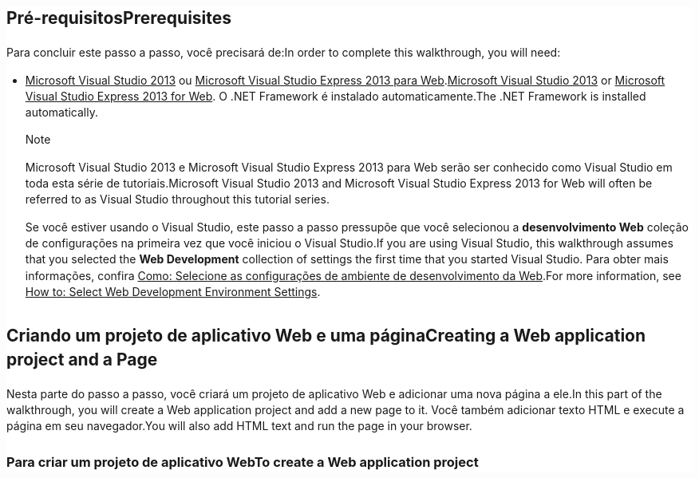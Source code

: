 ## <a name="prerequisites"></a><span data-ttu-id="54a1f-113">Pré-requisitos</span><span class="sxs-lookup"><span data-stu-id="54a1f-113">Prerequisites</span></span>

<span data-ttu-id="54a1f-114">Para concluir este passo a passo, você precisará de:</span><span class="sxs-lookup"><span data-stu-id="54a1f-114">In order to complete this walkthrough, you will need:</span></span>

- <span data-ttu-id="54a1f-115">[Microsoft Visual Studio 2013](https://www.microsoft.com/visualstudio/11/downloads#vs) ou [Microsoft Visual Studio Express 2013 para Web](https://www.microsoft.com/visualstudio/11/downloads#express-web).</span><span class="sxs-lookup"><span data-stu-id="54a1f-115">[Microsoft Visual Studio 2013](https://www.microsoft.com/visualstudio/11/downloads#vs) or [Microsoft Visual Studio Express 2013 for Web](https://www.microsoft.com/visualstudio/11/downloads#express-web).</span></span> <span data-ttu-id="54a1f-116">O .NET Framework é instalado automaticamente.</span><span class="sxs-lookup"><span data-stu-id="54a1f-116">The .NET Framework is installed automatically.</span></span> 

    > [!NOTE] 
    > 
    > <span data-ttu-id="54a1f-117">Microsoft Visual Studio 2013 e Microsoft Visual Studio Express 2013 para Web serão ser conhecido como Visual Studio em toda esta série de tutoriais.</span><span class="sxs-lookup"><span data-stu-id="54a1f-117">Microsoft Visual Studio 2013 and Microsoft Visual Studio Express 2013 for Web will often be referred to as Visual Studio throughout this tutorial series.</span></span>  
    >   
    > <span data-ttu-id="54a1f-118">Se você estiver usando o Visual Studio, este passo a passo pressupõe que você selecionou a **desenvolvimento Web** coleção de configurações na primeira vez que você iniciou o Visual Studio.</span><span class="sxs-lookup"><span data-stu-id="54a1f-118">If you are using Visual Studio, this walkthrough assumes that you selected the **Web Development** collection of settings the first time that you started Visual Studio.</span></span> <span data-ttu-id="54a1f-119">Para obter mais informações, confira [Como: Selecione as configurações de ambiente de desenvolvimento da Web](https://msdn.microsoft.com/library/ff521558.aspx).</span><span class="sxs-lookup"><span data-stu-id="54a1f-119">For more information, see [How to: Select Web Development Environment Settings](https://msdn.microsoft.com/library/ff521558.aspx).</span></span>


## <a name="creating-a-web-application-project-and-a-page"></a><span data-ttu-id="54a1f-120">Criando um projeto de aplicativo Web e uma página</span><span class="sxs-lookup"><span data-stu-id="54a1f-120">Creating a Web application project and a Page</span></span>

<a id="sectionToggle0"></a>

<span data-ttu-id="54a1f-121">Nesta parte do passo a passo, você criará um projeto de aplicativo Web e adicionar uma nova página a ele.</span><span class="sxs-lookup"><span data-stu-id="54a1f-121">In this part of the walkthrough, you will create a Web application project and add a new page to it.</span></span> <span data-ttu-id="54a1f-122">Você também adicionar texto HTML e execute a página em seu navegador.</span><span class="sxs-lookup"><span data-stu-id="54a1f-122">You will also add HTML text and run the page in your browser.</span></span>

### <a name="to-create-a-web-application-project"></a><span data-ttu-id="54a1f-123">Para criar um projeto de aplicativo Web</span><span class="sxs-lookup"><span data-stu-id="54a1f-123">To create a Web application project</span></span>
